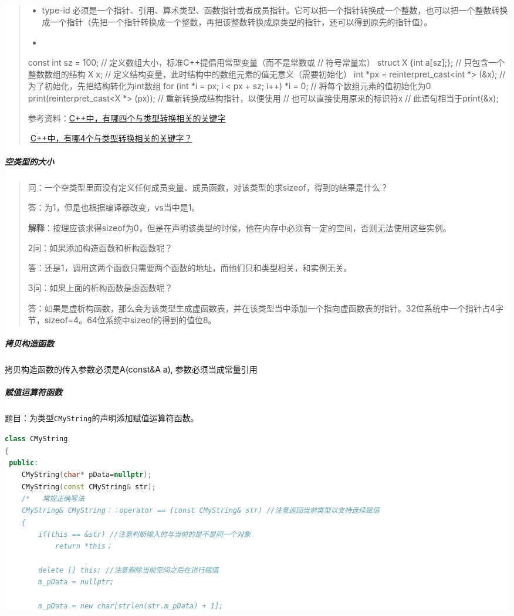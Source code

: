 >   - type-id 必须是一个指针、引用、算术类型、函数指针或者成员指针。它可以把一个指针转换成一个整数，也可以把一个整数转换成一个指针（先把一个指针转换成一个整数，再把该整数转换成原类型的指针，还可以得到原先的指针值）。
> 
>   - ```c++
> const int sz = 100; // 定义数组大小，标准C++提倡用常型变量（而不是常数或
> // 符号常量宏）
> struct X {int a[sz];}; // 只包含一个整数数组的结构
> X x; // 定义结构变量，此时结构中的数组元素的值无意义（需要初始化）
> int *px = reinterpret_cast<int *> (&x); // 为了初始化，先把结构转化为int数组
> for (int *i = px; i < px + sz; i++) *i = 0; // 将每个数组元素的值初始化为0
> print(reinterpret_cast<X *> (px)); // 重新转换成结构指针，以便使用
> // 也可以直接使用原来的标识符x
> // 此语句相当于print(&x);
> ```
> ```
> 
> 
> 
> 参考资料：[C++中，有哪四个与类型转换相关的关键字](<https://blog.csdn.net/sifanchao/article/details/81366152>)
> 
> ​				   [C++中，有哪4个与类型转换相关的关键字？](<https://blog.csdn.net/weixin_42249279/article/details/87906903>)
> ```



##### 空类型的大小

> 问：一个空类型里面没有定义任何成员变量、成员函数，对该类型的求sizeof，得到的结果是什么？
>
> 答：为1，但是也根据编译器改变，vs当中是1。
>
> **解释**：按理应该求得sizeof为0，但是在声明该类型的时候，他在内存中必须有一定的空间，否则无法使用这些实例。
>
> 2问：如果添加构造函数和析构函数呢？
>
> 答：还是1，调用这两个函数只需要两个函数的地址，而他们只和类型相关，和实例无关。
>
> 3问：如果上面的析构函数是虚函数呢？
>
> 答：如果是虚析构函数，那么会为该类型生成虚函数表，并在该类型当中添加一个指向虚函数表的指针。32位系统中一个指针占4字节，sizeof=4。64位系统中sizeof的得到的值位8。



##### 拷贝构造函数

拷贝构造函数的传入参数必须是A(const&A a), 参数必须当成常量引用



##### 赋值运算符函数

题目：为类型`CMyString`的声明添加赋值运算符函数。

```C++
class CMyString
{
 public:
    CMyString(char* pData=nullptr);
    CMyString(const CMyString& str);
    /*	 常规正确写法
    CMyString& CMyString：：operator == (const CMyString& str) //注意返回当前类型以支持连续赋值
    {
    	if(this == &str) //注意判断输入的与当前的是不是同一个对象
    		return *this；
    		
    	delete [] this; //注意删除当前空间之后在进行赋值
    	m_pData = nullptr;
    	
    	m_pData = new char[strlen(str.m_pData) + 1];
```